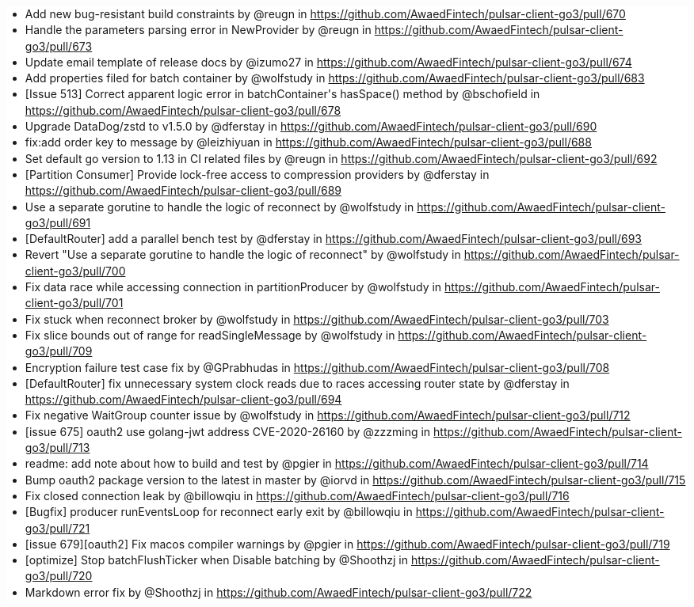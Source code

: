 * Add new bug-resistant build constraints by @reugn in https://github.com/AwaedFintech/pulsar-client-go3/pull/670
* Handle the parameters parsing error in NewProvider by @reugn in https://github.com/AwaedFintech/pulsar-client-go3/pull/673
* Update email template of release docs by @izumo27 in https://github.com/AwaedFintech/pulsar-client-go3/pull/674
* Add properties filed for batch container by @wolfstudy in https://github.com/AwaedFintech/pulsar-client-go3/pull/683
* [Issue 513] Correct apparent logic error in batchContainer's hasSpace() method by @bschofield in https://github.com/AwaedFintech/pulsar-client-go3/pull/678
* Upgrade DataDog/zstd to v1.5.0 by @dferstay in https://github.com/AwaedFintech/pulsar-client-go3/pull/690
* fix:add order key to message by @leizhiyuan in https://github.com/AwaedFintech/pulsar-client-go3/pull/688
* Set default go version to 1.13 in CI related files by @reugn in https://github.com/AwaedFintech/pulsar-client-go3/pull/692
* [Partition Consumer] Provide lock-free access to compression providers by @dferstay in https://github.com/AwaedFintech/pulsar-client-go3/pull/689
* Use a separate gorutine to handle the logic of reconnect by @wolfstudy in https://github.com/AwaedFintech/pulsar-client-go3/pull/691
* [DefaultRouter] add a parallel bench test by @dferstay in https://github.com/AwaedFintech/pulsar-client-go3/pull/693
* Revert "Use a separate gorutine to handle the logic of reconnect" by @wolfstudy in https://github.com/AwaedFintech/pulsar-client-go3/pull/700
* Fix data race while accessing connection in partitionProducer by @wolfstudy in https://github.com/AwaedFintech/pulsar-client-go3/pull/701
* Fix stuck when reconnect broker by @wolfstudy in https://github.com/AwaedFintech/pulsar-client-go3/pull/703
* Fix slice bounds out of range for readSingleMessage by @wolfstudy in https://github.com/AwaedFintech/pulsar-client-go3/pull/709
* Encryption failure test case fix by @GPrabhudas in https://github.com/AwaedFintech/pulsar-client-go3/pull/708
* [DefaultRouter] fix unnecessary system clock reads due to races accessing router state by @dferstay in https://github.com/AwaedFintech/pulsar-client-go3/pull/694
* Fix negative WaitGroup counter issue by @wolfstudy in https://github.com/AwaedFintech/pulsar-client-go3/pull/712
* [issue 675] oauth2 use golang-jwt address CVE-2020-26160 by @zzzming in https://github.com/AwaedFintech/pulsar-client-go3/pull/713
* readme: add note about how to build and test by @pgier in https://github.com/AwaedFintech/pulsar-client-go3/pull/714
* Bump oauth2 package version to the latest in master by @iorvd in https://github.com/AwaedFintech/pulsar-client-go3/pull/715
* Fix closed connection leak by @billowqiu in https://github.com/AwaedFintech/pulsar-client-go3/pull/716
* [Bugfix] producer runEventsLoop for reconnect early exit by @billowqiu in https://github.com/AwaedFintech/pulsar-client-go3/pull/721
* [issue 679][oauth2] Fix macos compiler warnings by @pgier in https://github.com/AwaedFintech/pulsar-client-go3/pull/719
* [optimize] Stop batchFlushTicker when Disable batching by @Shoothzj in https://github.com/AwaedFintech/pulsar-client-go3/pull/720
* Markdown error fix by @Shoothzj in https://github.com/AwaedFintech/pulsar-client-go3/pull/722
